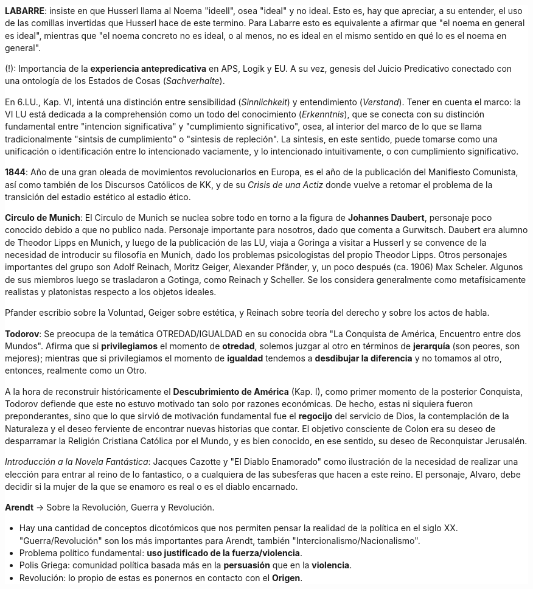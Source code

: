 __LABARRE__: insiste en que Husserl llama al Noema "ideell", osea "ideal" y no ideal. Esto es, hay que apreciar, a su entender, el uso de las comillas invertidas que Husserl hace de este termino. Para Labarre esto es equivalente a afirmar que "el noema en general es ideal", mientras que "el noema concreto no es ideal, o al menos, no es ideal en el mismo sentido en qué lo es el noema en general". 

(!): Importancia de la __experiencia antepredicativa__ en APS, Logik y EU. A su vez, genesis del Juicio Predicativo conectado con una ontología de los Estados de Cosas (_Sachverhalte_). 

En 6.LU., Kap. VI, intentá una distinción entre sensibilidad (_Sinnlichkeit_) y entendimiento (_Verstand_). Tener en cuenta el marco: la VI LU está dedicada a la comprehensión como un todo del conocimiento (_Erkenntnis_), que se conecta con su distinción fundamental entre "intencion significativa" y "cumplimiento significativo", osea, al interior del marco de lo que se llama tradicionalmente "sintsis de cumplimiento" o "sintesis de repleción". La sintesis, en este sentido, puede tomarse como una unificación o identificación entre lo intencionado vaciamente, y lo intencionado intuitivamente, o con cumplimiento significativo. 

__1844__: Año de una gran oleada de movimientos revolucionarios en Europa, es el año de la publicación del Manifiesto Comunista, así como también de los Discursos Católicos de KK, y de su _Crisis de una Actiz_ donde vuelve a retomar el problema de la transición del estadio estético al estadio ético. 

__Circulo de Munich__: El Circulo de Munich se nuclea sobre todo en torno a la figura de __Johannes Daubert__, personaje poco conocido debido a que no publico nada. Personaje importante para nosotros, dado que comenta a Gurwitsch. Daubert era alumno de Theodor Lipps en Munich, y luego de la publicación de las LU, viaja a Goringa a visitar a Husserl y se convence de la necesidad de introducir su filosofía en Munich, dado los problemas psicologistas del propio Theodor Lipps. Otros personajes importantes del grupo son Adolf Reinach, Moritz Geiger, Alexander Pfänder, y, un poco después (ca. 1906) Max Scheler. Algunos de sus miembros luego se trasladaron a Gotinga, como Reinach y Scheller. Se los considera generalmente como metafísicamente realistas y platonistas respecto a los objetos ideales. 

Pfander escribio sobre la Voluntad, Geiger sobre estética, y Reinach sobre teoría del derecho y sobre los actos de habla. 

__Todorov__: Se preocupa de la temática OTREDAD/IGUALDAD en su conocida obra "La Conquista de América, Encuentro entre dos Mundos". Afirma que si __privilegiamos__ el momento de __otredad__, solemos juzgar al otro en términos de __jerarquía__ (son peores, son mejores); mientras que si privilegiamos el momento de __igualdad__ tendemos a __desdibujar la diferencia__ y no tomamos al otro, entonces, realmente como un Otro. 

A la hora de reconstruir históricamente el __Descubrimiento de América__ (Kap. I), como primer momento de la posterior Conquista, Todorov defiende que este no estuvo motivado tan solo por razones económicas. De hecho, estas ni siquiera fueron preponderantes, sino que lo que sirvió de motivación fundamental fue el __regocijo__ del servicio de Dios, la contemplación de la Naturaleza y el deseo ferviente de encontrar nuevas historias que contar. El objetivo consciente de Colon era su deseo de desparramar la Religión Cristiana Católica por el Mundo, y es bien conocido, en ese sentido, su deseo de Reconquistar Jerusalén. 

_Introducción a la Novela Fantástica_: Jacques Cazotte y "El Diablo Enamorado" como ilustración de la necesidad de realizar una elección para entrar al reino de lo fantastico, o a cualquiera de las subesferas que hacen a este reino. El personaje, Alvaro, debe decidir si la mujer de la que se enamoro es real o es el diablo encarnado. 

__Arendt__ -> Sobre la Revolución, Guerra y Revolución.

- Hay una cantidad de conceptos dicotómicos que nos permiten pensar la realidad de la política en el siglo XX. "Guerra/Revolución" son los más importantes para Arendt, también "Intercionalismo/Nacionalismo". 
- Problema político fundamental: __uso justificado de la fuerza/violencia__.
- Polis Griega: comunidad política basada más en la __persuasión__ que en la __violencia__. 
- Revolución: lo propio de estas es ponernos en contacto con el __Origen__. 
